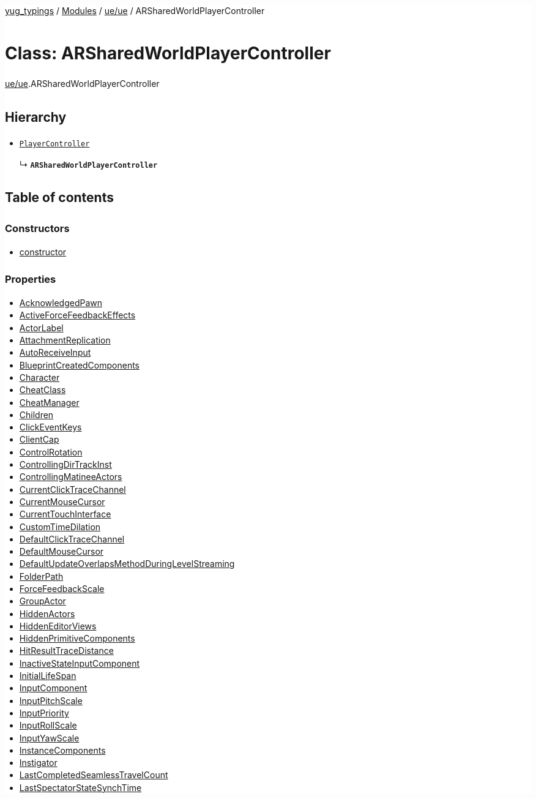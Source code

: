 [yug_typings](../README.md) / [Modules](../modules.md) / [ue/ue](../modules/ue_ue.md) / ARSharedWorldPlayerController

# Class: ARSharedWorldPlayerController

[ue/ue](../modules/ue_ue.md).ARSharedWorldPlayerController

## Hierarchy

- [`PlayerController`](ue_ue.PlayerController.md)

  ↳ **`ARSharedWorldPlayerController`**

## Table of contents

### Constructors

- [constructor](ue_ue.ARSharedWorldPlayerController.md#constructor)

### Properties

- [AcknowledgedPawn](ue_ue.ARSharedWorldPlayerController.md#acknowledgedpawn)
- [ActiveForceFeedbackEffects](ue_ue.ARSharedWorldPlayerController.md#activeforcefeedbackeffects)
- [ActorLabel](ue_ue.ARSharedWorldPlayerController.md#actorlabel)
- [AttachmentReplication](ue_ue.ARSharedWorldPlayerController.md#attachmentreplication)
- [AutoReceiveInput](ue_ue.ARSharedWorldPlayerController.md#autoreceiveinput)
- [BlueprintCreatedComponents](ue_ue.ARSharedWorldPlayerController.md#blueprintcreatedcomponents)
- [Character](ue_ue.ARSharedWorldPlayerController.md#character)
- [CheatClass](ue_ue.ARSharedWorldPlayerController.md#cheatclass)
- [CheatManager](ue_ue.ARSharedWorldPlayerController.md#cheatmanager)
- [Children](ue_ue.ARSharedWorldPlayerController.md#children)
- [ClickEventKeys](ue_ue.ARSharedWorldPlayerController.md#clickeventkeys)
- [ClientCap](ue_ue.ARSharedWorldPlayerController.md#clientcap)
- [ControlRotation](ue_ue.ARSharedWorldPlayerController.md#controlrotation)
- [ControllingDirTrackInst](ue_ue.ARSharedWorldPlayerController.md#controllingdirtrackinst)
- [ControllingMatineeActors](ue_ue.ARSharedWorldPlayerController.md#controllingmatineeactors)
- [CurrentClickTraceChannel](ue_ue.ARSharedWorldPlayerController.md#currentclicktracechannel)
- [CurrentMouseCursor](ue_ue.ARSharedWorldPlayerController.md#currentmousecursor)
- [CurrentTouchInterface](ue_ue.ARSharedWorldPlayerController.md#currenttouchinterface)
- [CustomTimeDilation](ue_ue.ARSharedWorldPlayerController.md#customtimedilation)
- [DefaultClickTraceChannel](ue_ue.ARSharedWorldPlayerController.md#defaultclicktracechannel)
- [DefaultMouseCursor](ue_ue.ARSharedWorldPlayerController.md#defaultmousecursor)
- [DefaultUpdateOverlapsMethodDuringLevelStreaming](ue_ue.ARSharedWorldPlayerController.md#defaultupdateoverlapsmethodduringlevelstreaming)
- [FolderPath](ue_ue.ARSharedWorldPlayerController.md#folderpath)
- [ForceFeedbackScale](ue_ue.ARSharedWorldPlayerController.md#forcefeedbackscale)
- [GroupActor](ue_ue.ARSharedWorldPlayerController.md#groupactor)
- [HiddenActors](ue_ue.ARSharedWorldPlayerController.md#hiddenactors)
- [HiddenEditorViews](ue_ue.ARSharedWorldPlayerController.md#hiddeneditorviews)
- [HiddenPrimitiveComponents](ue_ue.ARSharedWorldPlayerController.md#hiddenprimitivecomponents)
- [HitResultTraceDistance](ue_ue.ARSharedWorldPlayerController.md#hitresulttracedistance)
- [InactiveStateInputComponent](ue_ue.ARSharedWorldPlayerController.md#inactivestateinputcomponent)
- [InitialLifeSpan](ue_ue.ARSharedWorldPlayerController.md#initiallifespan)
- [InputComponent](ue_ue.ARSharedWorldPlayerController.md#inputcomponent)
- [InputPitchScale](ue_ue.ARSharedWorldPlayerController.md#inputpitchscale)
- [InputPriority](ue_ue.ARSharedWorldPlayerController.md#inputpriority)
- [InputRollScale](ue_ue.ARSharedWorldPlayerController.md#inputrollscale)
- [InputYawScale](ue_ue.ARSharedWorldPlayerController.md#inputyawscale)
- [InstanceComponents](ue_ue.ARSharedWorldPlayerController.md#instancecomponents)
- [Instigator](ue_ue.ARSharedWorldPlayerController.md#instigator)
- [LastCompletedSeamlessTravelCount](ue_ue.ARSharedWorldPlayerController.md#lastcompletedseamlesstravelcount)
- [LastSpectatorStateSynchTime](ue_ue.ARSharedWorldPlayerController.md#lastspectatorstatesynchtime)